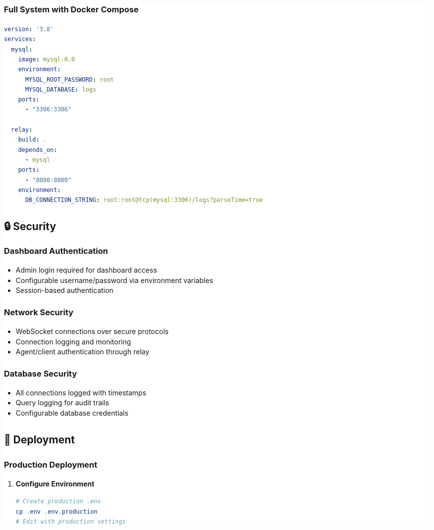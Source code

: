 ### Full System with Docker Compose
```yaml
version: '3.8'
services:
  mysql:
    image: mysql:8.0
    environment:
      MYSQL_ROOT_PASSWORD: root
      MYSQL_DATABASE: logs
    ports:
      - "3306:3306"
    
  relay:
    build: .
    depends_on:
      - mysql
    ports:
      - "8080:8080"
    environment:
      DB_CONNECTION_STRING: root:root@tcp(mysql:3306)/logs?parseTime=true
```

## 🔒 Security

### Dashboard Authentication
- Admin login required for dashboard access
- Configurable username/password via environment variables
- Session-based authentication

### Network Security
- WebSocket connections over secure protocols
- Connection logging and monitoring
- Agent/client authentication through relay

### Database Security
- All connections logged with timestamps
- Query logging for audit trails
- Configurable database credentials

## 🚀 Deployment

### Production Deployment

1. **Configure Environment**
   ```powershell
   # Create production .env
   cp .env .env.production
   # Edit with production settings
   ```
